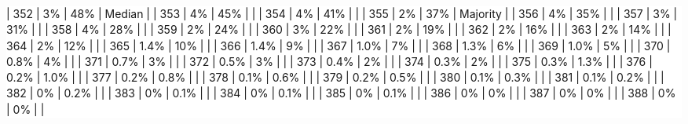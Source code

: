 | 352 | 3% | 48% | Median |
| 353 | 4% | 45% |  |
| 354 | 4% | 41% |  |
| 355 | 2% | 37% | Majority |
| 356 | 4% | 35% |  |
| 357 | 3% | 31% |  |
| 358 | 4% | 28% |  |
| 359 | 2% | 24% |  |
| 360 | 3% | 22% |  |
| 361 | 2% | 19% |  |
| 362 | 2% | 16% |  |
| 363 | 2% | 14% |  |
| 364 | 2% | 12% |  |
| 365 | 1.4% | 10% |  |
| 366 | 1.4% | 9% |  |
| 367 | 1.0% | 7% |  |
| 368 | 1.3% | 6% |  |
| 369 | 1.0% | 5% |  |
| 370 | 0.8% | 4% |  |
| 371 | 0.7% | 3% |  |
| 372 | 0.5% | 3% |  |
| 373 | 0.4% | 2% |  |
| 374 | 0.3% | 2% |  |
| 375 | 0.3% | 1.3% |  |
| 376 | 0.2% | 1.0% |  |
| 377 | 0.2% | 0.8% |  |
| 378 | 0.1% | 0.6% |  |
| 379 | 0.2% | 0.5% |  |
| 380 | 0.1% | 0.3% |  |
| 381 | 0.1% | 0.2% |  |
| 382 | 0% | 0.2% |  |
| 383 | 0% | 0.1% |  |
| 384 | 0% | 0.1% |  |
| 385 | 0% | 0.1% |  |
| 386 | 0% | 0% |  |
| 387 | 0% | 0% |  |
| 388 | 0% | 0% |  |